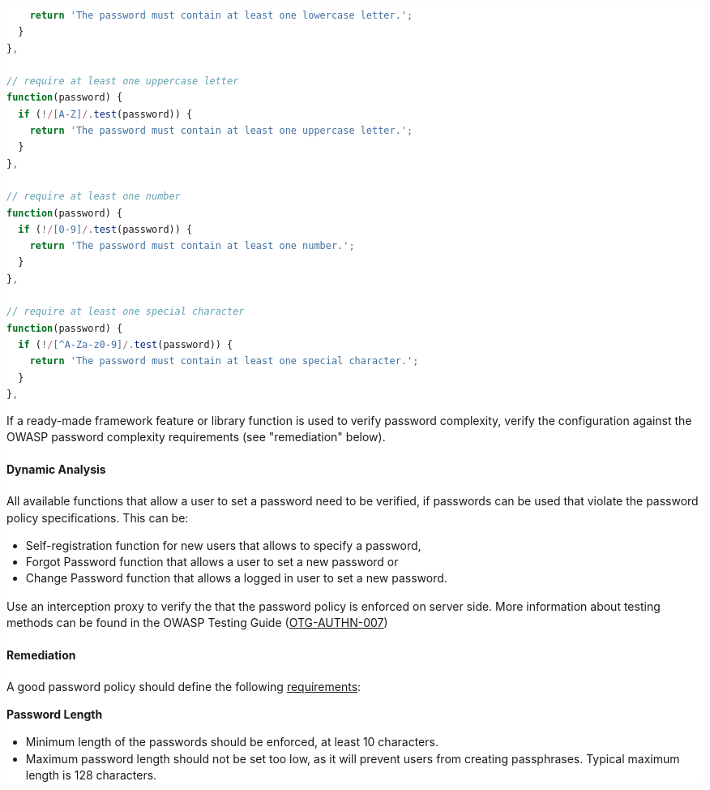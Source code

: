 ```javascript
    return 'The password must contain at least one lowercase letter.';
  }
},

// require at least one uppercase letter
function(password) {
  if (!/[A-Z]/.test(password)) {
    return 'The password must contain at least one uppercase letter.';
  }
},

// require at least one number
function(password) {
  if (!/[0-9]/.test(password)) {
    return 'The password must contain at least one number.';
  }
},

// require at least one special character
function(password) {
  if (!/[^A-Za-z0-9]/.test(password)) {
    return 'The password must contain at least one special character.';
  }
},
```

If a ready-made framework feature or library function is used to verify password complexity, verify the configuration against the OWASP password complexity requirements (see "remediation" below).

#### Dynamic Analysis

All available functions that allow a user to set a password need to be verified, if passwords can be used that violate the password policy specifications. This can be:

- Self-registration function for new users that allows to specify a password,
- Forgot Password function that allows a user to set a new password or
- Change Password function that allows a logged in user to set a new password.

Use an interception proxy to verify the that the password policy is enforced on server side. More information about testing methods can be found in the OWASP Testing Guide ([OTG-AUTHN-007](https://www.owasp.org/index.php/Testing_for_Weak_password_policy_(OTG-AUTHN-007) "OWASP Testing Guide (OTG-AUTHN-007)"))

#### Remediation

A good password policy should define the following [requirements](https://www.owasp.org/index.php/Authentication_Cheat_Sheet#Implement_Proper_Password_Strength_Controls "OWASP Authentication Cheat Sheet"):

**Password Length**

- Minimum length of the passwords should be enforced, at least 10 characters.
- Maximum password length should not be set too low, as it will prevent users from creating passphrases. Typical maximum length is 128 characters.
